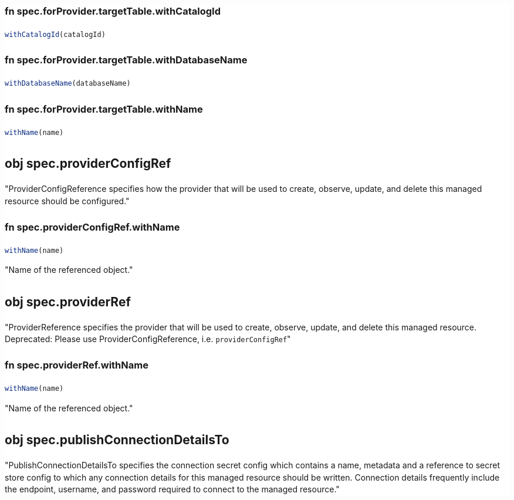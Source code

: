 

### fn spec.forProvider.targetTable.withCatalogId

```ts
withCatalogId(catalogId)
```



### fn spec.forProvider.targetTable.withDatabaseName

```ts
withDatabaseName(databaseName)
```



### fn spec.forProvider.targetTable.withName

```ts
withName(name)
```



## obj spec.providerConfigRef

"ProviderConfigReference specifies how the provider that will be used to create, observe, update, and delete this managed resource should be configured."

### fn spec.providerConfigRef.withName

```ts
withName(name)
```

"Name of the referenced object."

## obj spec.providerRef

"ProviderReference specifies the provider that will be used to create, observe, update, and delete this managed resource. Deprecated: Please use ProviderConfigReference, i.e. `providerConfigRef`"

### fn spec.providerRef.withName

```ts
withName(name)
```

"Name of the referenced object."

## obj spec.publishConnectionDetailsTo

"PublishConnectionDetailsTo specifies the connection secret config which contains a name, metadata and a reference to secret store config to which any connection details for this managed resource should be written. Connection details frequently include the endpoint, username, and password required to connect to the managed resource."
